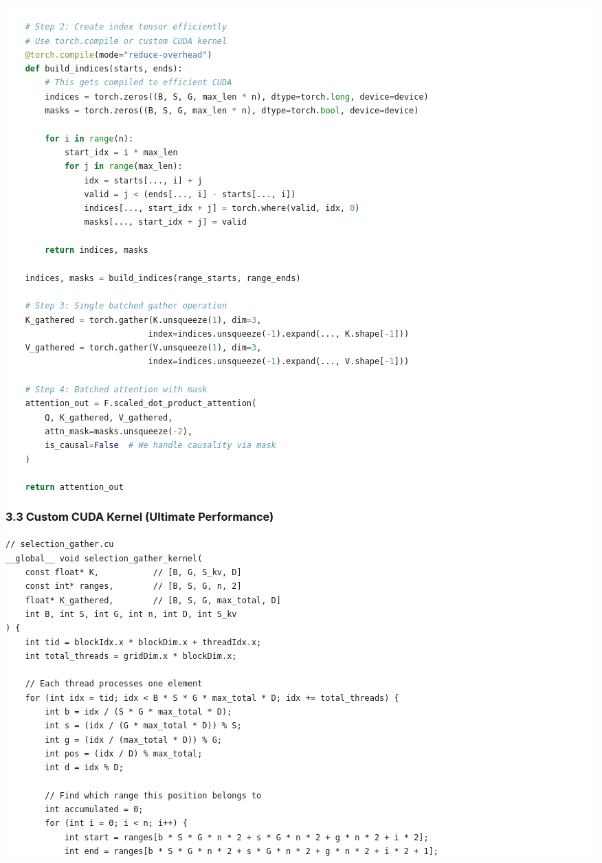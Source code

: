 ```python
    
    # Step 2: Create index tensor efficiently
    # Use torch.compile or custom CUDA kernel
    @torch.compile(mode="reduce-overhead")
    def build_indices(starts, ends):
        # This gets compiled to efficient CUDA
        indices = torch.zeros((B, S, G, max_len * n), dtype=torch.long, device=device)
        masks = torch.zeros((B, S, G, max_len * n), dtype=torch.bool, device=device)
        
        for i in range(n):
            start_idx = i * max_len
            for j in range(max_len):
                idx = starts[..., i] + j
                valid = j < (ends[..., i] - starts[..., i])
                indices[..., start_idx + j] = torch.where(valid, idx, 0)
                masks[..., start_idx + j] = valid
        
        return indices, masks
    
    indices, masks = build_indices(range_starts, range_ends)
    
    # Step 3: Single batched gather operation
    K_gathered = torch.gather(K.unsqueeze(1), dim=3, 
                             index=indices.unsqueeze(-1).expand(..., K.shape[-1]))
    V_gathered = torch.gather(V.unsqueeze(1), dim=3,
                             index=indices.unsqueeze(-1).expand(..., V.shape[-1]))
    
    # Step 4: Batched attention with mask
    attention_out = F.scaled_dot_product_attention(
        Q, K_gathered, V_gathered,
        attn_mask=masks.unsqueeze(-2),
        is_causal=False  # We handle causality via mask
    )
    
    return attention_out
```

### 3.3 Custom CUDA Kernel (Ultimate Performance)

```cuda
// selection_gather.cu
__global__ void selection_gather_kernel(
    const float* K,           // [B, G, S_kv, D]
    const int* ranges,        // [B, S, G, n, 2]
    float* K_gathered,        // [B, S, G, max_total, D]
    int B, int S, int G, int n, int D, int S_kv
) {
    int tid = blockIdx.x * blockDim.x + threadIdx.x;
    int total_threads = gridDim.x * blockDim.x;
    
    // Each thread processes one element
    for (int idx = tid; idx < B * S * G * max_total * D; idx += total_threads) {
        int b = idx / (S * G * max_total * D);
        int s = (idx / (G * max_total * D)) % S;
        int g = (idx / (max_total * D)) % G;
        int pos = (idx / D) % max_total;
        int d = idx % D;
        
        // Find which range this position belongs to
        int accumulated = 0;
        for (int i = 0; i < n; i++) {
            int start = ranges[b * S * G * n * 2 + s * G * n * 2 + g * n * 2 + i * 2];
            int end = ranges[b * S * G * n * 2 + s * G * n * 2 + g * n * 2 + i * 2 + 1];
```